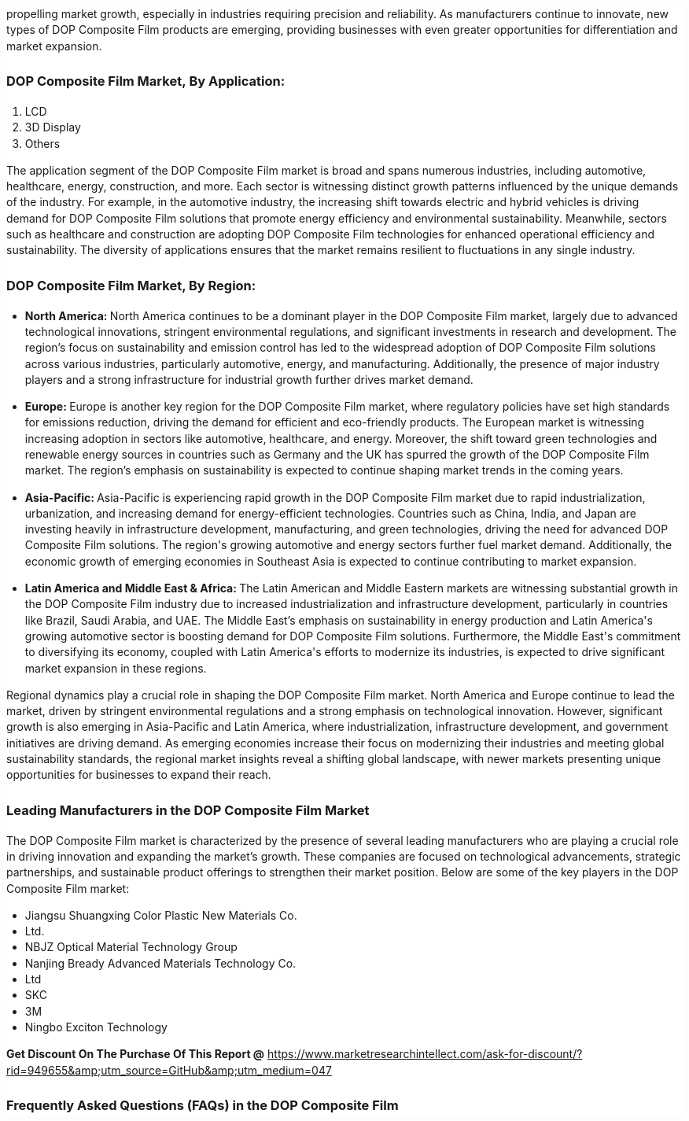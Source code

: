 propelling market growth, especially in industries requiring precision and reliability. As manufacturers continue to innovate, new types of DOP Composite Film products are emerging, providing businesses with even greater opportunities for differentiation and market expansion.</p><h3>DOP Composite Film Market,&nbsp;By Application:</h3><ol><li>LCD<li> 3D Display<li> Others</li></ol><p>The application segment of the DOP Composite Film market is broad and spans numerous industries, including automotive, healthcare, energy, construction, and more. Each sector is witnessing distinct growth patterns influenced by the unique demands of the industry. For example, in the automotive industry, the increasing shift towards electric and hybrid vehicles is driving demand for DOP Composite Film solutions that promote energy efficiency and environmental sustainability. Meanwhile, sectors such as healthcare and construction are adopting DOP Composite Film technologies for enhanced operational efficiency and sustainability. The diversity of applications ensures that the market remains resilient to fluctuations in any single industry.</p><h3>DOP Composite Film Market, By Region:</h3><ul><li><p><strong>North America:&nbsp;</strong>North America continues to be a dominant player in the DOP Composite Film market, largely due to advanced technological innovations, stringent environmental regulations, and significant investments in research and development. The region&rsquo;s focus on sustainability and emission control has led to the widespread adoption of DOP Composite Film solutions across various industries, particularly automotive, energy, and manufacturing. Additionally, the presence of major industry players and a strong infrastructure for industrial growth further drives market demand.</p></li><li><p><strong><strong>Europe:&nbsp;</strong></strong>Europe is another key region for the DOP Composite Film market, where regulatory policies have set high standards for emissions reduction, driving the demand for efficient and eco-friendly products. The European market is witnessing increasing adoption in sectors like automotive, healthcare, and energy. Moreover, the shift toward green technologies and renewable energy sources in countries such as Germany and the UK has spurred the growth of the DOP Composite Film market. The region&rsquo;s emphasis on sustainability is expected to continue shaping market trends in the coming years.</p></li><li><p><strong><strong>Asia-Pacific:&nbsp;</strong></strong>Asia-Pacific is experiencing rapid growth in the DOP Composite Film market due to rapid industrialization, urbanization, and increasing demand for energy-efficient technologies. Countries such as China, India, and Japan are investing heavily in infrastructure development, manufacturing, and green technologies, driving the need for advanced DOP Composite Film solutions. The region's growing automotive and energy sectors further fuel market demand. Additionally, the economic growth of emerging economies in Southeast Asia is expected to continue contributing to market expansion.</p></li><li><p><strong><strong>Latin America and Middle East &amp; Africa:&nbsp;</strong></strong>The Latin American and Middle Eastern markets are witnessing substantial growth in the DOP Composite Film industry due to increased industrialization and infrastructure development, particularly in countries like Brazil, Saudi Arabia, and UAE. The Middle East&rsquo;s emphasis on sustainability in energy production and Latin America's growing automotive sector is boosting demand for DOP Composite Film solutions. Furthermore, the Middle East's commitment to diversifying its economy, coupled with Latin America's efforts to modernize its industries, is expected to drive significant market expansion in these regions.</p></li></ul><p>Regional dynamics play a crucial role in shaping the DOP Composite Film market. North America and Europe continue to lead the market, driven by stringent environmental regulations and a strong emphasis on technological innovation. However, significant growth is also emerging in Asia-Pacific and Latin America, where industrialization, infrastructure development, and government initiatives are driving demand. As emerging economies increase their focus on modernizing their industries and meeting global sustainability standards, the regional market insights reveal a shifting global landscape, with newer markets presenting unique opportunities for businesses to expand their reach.</p><h3><strong>Leading Manufacturers in the DOP Composite Film Market</strong></h3><p>The DOP Composite Film market is characterized by the presence of several leading manufacturers who are playing a crucial role in driving innovation and expanding the market&rsquo;s growth. These companies are focused on technological advancements, strategic partnerships, and sustainable product offerings to strengthen their market position. Below are some of the key players in the DOP Composite Film market:</p></div><div class="article-main__content" data-test-id="publishing-text-block"><ul><li><span class="">Jiangsu Shuangxing Color Plastic New Materials Co.<li> Ltd.<li> NBJZ Optical Material Technology Group<li> Nanjing Bready Advanced Materials Technology Co.<li>Ltd<li> SKC<li> 3M<li> Ningbo Exciton Technology</span></li></ul></div><div class="article-main__content" data-test-id="publishing-text-block"><p><span class="font-[700]"><strong>Get Discount On The Purchase Of This Report @</strong> <a href="https://www.marketresearchintellect.com/ask-for-discount/?rid=949655&amp;utm_source=GitHub&amp;utm_medium=047" data-fr-linked="true">https://www.marketresearchintellect.com/ask-for-discount/?rid=949655&amp;utm_source=GitHub&amp;utm_medium=047</a></span></p></div><div class="article-main__content" data-test-id="publishing-text-block"><h3><strong>Frequently Asked Questions (FAQs) in the DOP Composite Film